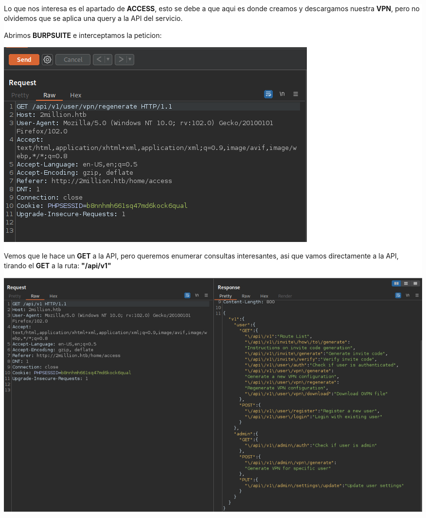 Lo que nos interesa es el apartado de **ACCESS**, esto se debe a que aqui es donde creamos y descargamos nuestra **VPN**, pero no olvidemos que se aplica una query a la API del servicio.

Abrimos **BURPSUITE** e interceptamos la peticion:

![](/assets/img/HTB_TwoMillion/TM13.png)

Vemos que le hace un **GET** a la API, pero queremos enumerar consultas interesantes, asi que vamos directamente a la API, tirando el **GET** a la ruta: **"/api/v1"**

![](/assets/img/HTB_TwoMillion/TM14.png)
